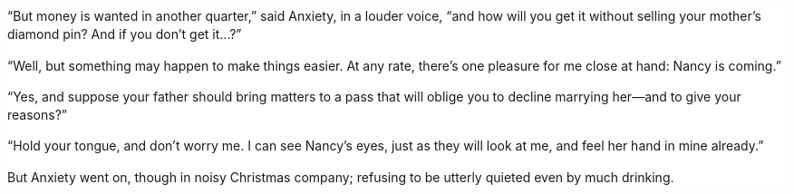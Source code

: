 “But money is wanted in another quarter,” said Anxiety, in a louder voice, “and how will you get it without selling your mother’s diamond pin? And if you don’t get it...?” 

“Well, but something may happen to make things easier. At any rate, there’s one pleasure for me close at hand: Nancy is coming.” 

“Yes, and suppose your father should bring matters to a pass that will oblige you to decline marrying her—and to give your reasons?” 

“Hold your tongue, and don’t worry me. I can see Nancy’s eyes, just as they will look at me, and feel her hand in mine already.” 

But Anxiety went on, though in noisy Christmas company; refusing to be utterly quieted even by much drinking. 

